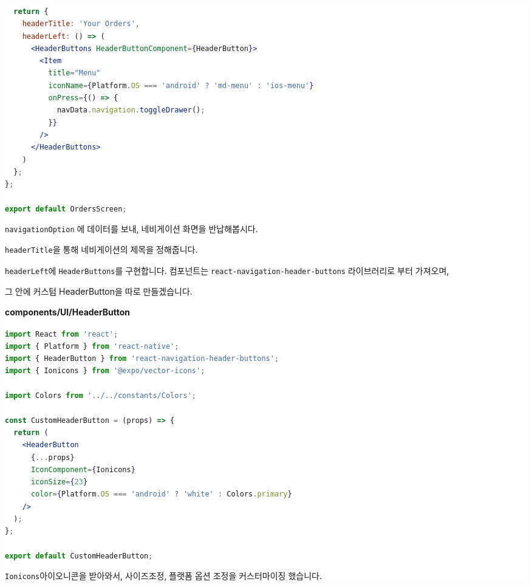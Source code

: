 ```jsx
  return {
    headerTitle: 'Your Orders',
    headerLeft: () => (
      <HeaderButtons HeaderButtonComponent={HeaderButton}>
        <Item
          title="Menu"
          iconName={Platform.OS === 'android' ? 'md-menu' : 'ios-menu'}
          onPress={() => {
            navData.navigation.toggleDrawer();
          }}
        />
      </HeaderButtons>
    )
  };
};

export default OrdersScreen;
```

`navigationOption` 에 데이터를 보내, 네비게이션 화면을 반납해봅시다.

`headerTitle`을 통해 네비게이션의 제목을 정해줍니다.

`headerLeft`에 `HeaderButtons`를 구현합니다. 컴포넌트는 `react-navigation-header-buttons` 라이브러리로 부터 가져오며,

그 안에 커스텀 HeaderButton을 따로 만들겠습니다.

**components/UI/HeaderButton**

```jsx
import React from 'react';
import { Platform } from 'react-native';
import { HeaderButton } from 'react-navigation-header-buttons';
import { Ionicons } from '@expo/vector-icons';

import Colors from '../../constants/Colors';

const CustomHeaderButton = (props) => {
  return (
    <HeaderButton
      {...props}
      IconComponent={Ionicons}
      iconSize={23}
      color={Platform.OS === 'android' ? 'white' : Colors.primary}
    />
  );
};

export default CustomHeaderButton;
```

`Ionicons`아이오니콘을 받아와서, 사이즈조정, 플랫폼 옵션 조정을 커스터마이징 했습니다.


